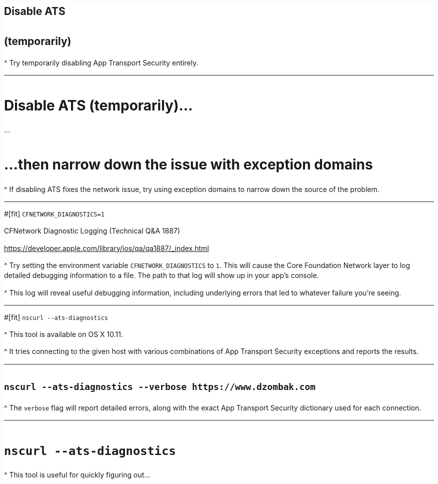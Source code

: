 ## Disable ATS
## (temporarily)

^ Try temporarily disabling App Transport Security entirely.

---

# Disable ATS (temporarily)…
…
# …then narrow down the issue with exception domains

^ If disabling ATS fixes the network issue, try using exception domains to narrow down the source of the problem.

---

#[fit] `CFNETWORK_DIAGNOSTICS=1`

CFNetwork Diagnostic Logging (Technical Q&A 1887)

https://developer.apple.com/library/ios/qa/qa1887/_index.html

^ Try setting the environment variable `CFNETWORK_DIAGNOSTICS` to `1`. This will cause the Core Foundation Network layer to log detailed debugging information to a file. The path to that log will show up in your app’s console.

^ This log will reveal useful debugging information, including underlying errors that led to whatever failure you’re seeing.

---

#[fit] `nscurl --ats-diagnostics`

^ This tool is available on OS X 10.11.

^ It tries connecting to the given host with various combinations of App Transport Security exceptions and reports the results.

---

## `nscurl --ats-diagnostics --verbose https://www.dzombak.com`

^ The `verbose` flag will report detailed errors, along with the exact App Transport Security dictionary used for each connection.

---

# `nscurl --ats-diagnostics`

^ This tool is useful for quickly figuring out…
